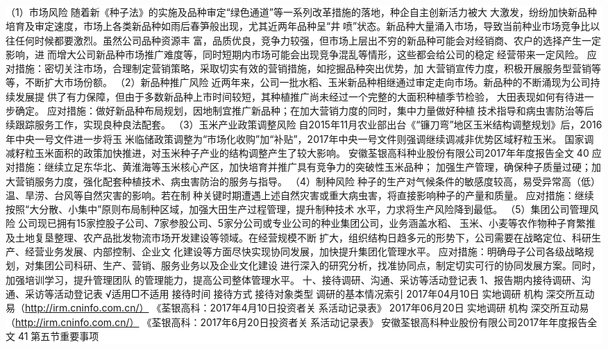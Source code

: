 （1）市场风险
随着新《种子法》的实施及品种审定“绿色通道”等一系列改革措施的落地，种企自主创新活力被大
大激发，纷纷加快新品种培育及审定速度，市场上各类新品种如雨后春笋般出现，尤其近两年品种呈“井
喷”状态。新品种大量涌入市场，导致当前种业市场竞争比以往任何时候都要激烈。虽然公司品种资源丰
富，品质优良，竞争力较强，但市场上层出不穷的新品种可能会对经销商、农户的选择产生一定影响，进
而增大公司新品种市场推广难度等，同时短期内市场可能会出现竞争混乱等情形，这些都会给公司的稳定
经营带来一定风险。
应对措施：密切关注市场，合理制定营销策略，采取切实有效的营销措施，如挖掘品种突出优势，加
大营销宣传力度，积极开展服务型营销等等，不断扩大市场份额。
（2）新品种推广风险
近两年来，公司一批水稻、玉米新品种相继通过审定走向市场。新品种的不断涌现为公司持续发展提
供了有力保障，但由于多数新品种上市时间较短，其种植推广尚未经过一个完整的大面积种植季节检验，
大田表现如何有待进一步确定。
应对措施：做好新品种布局规划，因地制宜推广新品种；在加大营销力度的同时，集中力量做好种植
技术指导和病虫害防治等后续跟踪服务工作，实现良种良法配套。
（3）玉米产业政策调整风险
自2015年11月农业部出台《“镰刀弯”地区玉米结构调整规划》后，2016年中央一号文件进一步将玉
米临储政策调整为“市场化收购”加“补贴”，2017年中央一号文件则强调继续调减非优势区域籽粒玉米。
国家调减籽粒玉米面积的政策加快推进，对玉米种子产业的结构调整产生了较大影响。
安徽荃银高科种业股份有限公司2017年年度报告全文
40
应对措施：继续立足东华北、黄淮海等玉米核心产区，加快培育并推广具有竞争力的突破性玉米品种；
加强生产管理，确保种子质量过硬；加大营销服务力度，强化配套种植技术、病虫害防治的服务与指导。
（4）制种风险
种子的生产对气候条件的敏感度较高，易受异常高（低）温、旱涝、台风等自然灾害的影响。若在制
种关键时期遭遇上述自然灾害或重大病虫害，将直接影响种子的产量和质量。
应对措施：继续按照“大分散、小集中”原则布局制种区域，加强大田生产过程管理，提升制种技术
水平，力求将生产风险降到最低。
（5）集团公司管理风险
公司现已拥有15家控股子公司、7家参股公司、5家分公司或专业公司的种业集团公司，业务涵盖水稻、
玉米、小麦等农作物种子育繁推及土地复垦整理、农产品批发物流市场开发建设等领域。在经营规模不断
扩大，组织结构日趋多元的形势下，公司需要在战略定位、科研生产、经营业务发展、内部控制、企业文
化建设等方面尽快实现协同发展，加快提升集团化管理水平。
应对措施：明确母子公司各级战略规划，对集团公司科研、生产、营销、服务业务以及企业文化建设
进行深入的研究分析，找准协同点，制定切实可行的协同发展方案。同时，加强培训学习，提升管理团队
的管理能力，提高公司整体管理水平。
十、接待调研、沟通、采访等活动登记表
1、报告期内接待调研、沟通、采访等活动登记表
√适用□不适用
接待时间
接待方式
接待对象类型
调研的基本情况索引
2017年04月10日
实地调研
机构
深交所互动易（http://irm.cninfo.com.cn/）
《荃银高科：2017年4月10日投资者关
系活动记录表》
2017年06月20日
实地调研
机构
深交所互动易（http://irm.cninfo.com.cn/）
《荃银高科：2017年6月20日投资者关
系活动记录表》
安徽荃银高科种业股份有限公司2017年年度报告全文
41
第五节重要事项